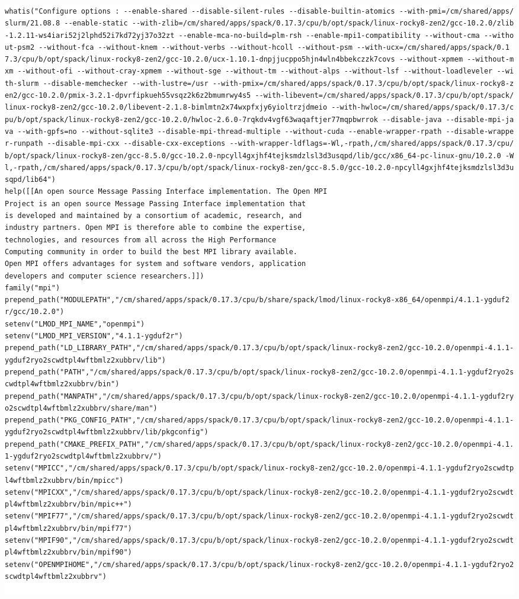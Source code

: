 ```
whatis("Configure options : --enable-shared --disable-silent-rules --disable-builtin-atomics --with-pmi=/cm/shared/apps/slurm/21.08.8 --enable-static --with-zlib=/cm/shared/apps/spack/0.17.3/cpu/b/opt/spack/linux-rocky8-zen2/gcc-10.2.0/zlib-1.2.11-ws4iari52j2lphd52i7kd72yj37o32zt --enable-mca-no-build=plm-rsh --enable-mpi1-compatibility --without-cma --without-psm2 --without-fca --without-knem --without-verbs --without-hcoll --without-psm --with-ucx=/cm/shared/apps/spack/0.17.3/cpu/b/opt/spack/linux-rocky8-zen2/gcc-10.2.0/ucx-1.10.1-dnpjjucppo5hjn4wln4bbekczzk7covs --without-xpmem --without-mxm --without-ofi --without-cray-xpmem --without-sge --without-tm --without-alps --without-lsf --without-loadleveler --with-slurm --disable-memchecker --with-lustre=/usr --with-pmix=/cm/shared/apps/spack/0.17.3/cpu/b/opt/spack/linux-rocky8-zen2/gcc-10.2.0/pmix-3.2.1-dpvrfipkueh55vsqz2k6z2bmumrwy4s5 --with-libevent=/cm/shared/apps/spack/0.17.3/cpu/b/opt/spack/linux-rocky8-zen2/gcc-10.2.0/libevent-2.1.8-bimlmtn2x74wxpfxjy6yioltrzjdmeio --with-hwloc=/cm/shared/apps/spack/0.17.3/cpu/b/opt/spack/linux-rocky8-zen2/gcc-10.2.0/hwloc-2.6.0-7rqkdv4vgf63waqaftjer77mqpbwrrok --disable-java --disable-mpi-java --with-gpfs=no --without-sqlite3 --disable-mpi-thread-multiple --without-cuda --enable-wrapper-rpath --disable-wrapper-runpath --disable-mpi-cxx --disable-cxx-exceptions --with-wrapper-ldflags=-Wl,-rpath,/cm/shared/apps/spack/0.17.3/cpu/b/opt/spack/linux-rocky8-zen/gcc-8.5.0/gcc-10.2.0-npcyll4gxjhf4tejksmdzlsl3d3usqpd/lib/gcc/x86_64-pc-linux-gnu/10.2.0 -Wl,-rpath,/cm/shared/apps/spack/0.17.3/cpu/b/opt/spack/linux-rocky8-zen/gcc-8.5.0/gcc-10.2.0-npcyll4gxjhf4tejksmdzlsl3d3usqpd/lib64")
help([[An open source Message Passing Interface implementation. The Open MPI
Project is an open source Message Passing Interface implementation that
is developed and maintained by a consortium of academic, research, and
industry partners. Open MPI is therefore able to combine the expertise,
technologies, and resources from all across the High Performance
Computing community in order to build the best MPI library available.
Open MPI offers advantages for system and software vendors, application
developers and computer science researchers.]])
family("mpi")
prepend_path("MODULEPATH","/cm/shared/apps/spack/0.17.3/cpu/b/share/spack/lmod/linux-rocky8-x86_64/openmpi/4.1.1-ygduf2r/gcc/10.2.0")
setenv("LMOD_MPI_NAME","openmpi")
setenv("LMOD_MPI_VERSION","4.1.1-ygduf2r")
prepend_path("LD_LIBRARY_PATH","/cm/shared/apps/spack/0.17.3/cpu/b/opt/spack/linux-rocky8-zen2/gcc-10.2.0/openmpi-4.1.1-ygduf2ryo2scwdtpl4wftbmlz2xubbrv/lib")
prepend_path("PATH","/cm/shared/apps/spack/0.17.3/cpu/b/opt/spack/linux-rocky8-zen2/gcc-10.2.0/openmpi-4.1.1-ygduf2ryo2scwdtpl4wftbmlz2xubbrv/bin")
prepend_path("MANPATH","/cm/shared/apps/spack/0.17.3/cpu/b/opt/spack/linux-rocky8-zen2/gcc-10.2.0/openmpi-4.1.1-ygduf2ryo2scwdtpl4wftbmlz2xubbrv/share/man")
prepend_path("PKG_CONFIG_PATH","/cm/shared/apps/spack/0.17.3/cpu/b/opt/spack/linux-rocky8-zen2/gcc-10.2.0/openmpi-4.1.1-ygduf2ryo2scwdtpl4wftbmlz2xubbrv/lib/pkgconfig")
prepend_path("CMAKE_PREFIX_PATH","/cm/shared/apps/spack/0.17.3/cpu/b/opt/spack/linux-rocky8-zen2/gcc-10.2.0/openmpi-4.1.1-ygduf2ryo2scwdtpl4wftbmlz2xubbrv/")
setenv("MPICC","/cm/shared/apps/spack/0.17.3/cpu/b/opt/spack/linux-rocky8-zen2/gcc-10.2.0/openmpi-4.1.1-ygduf2ryo2scwdtpl4wftbmlz2xubbrv/bin/mpicc")
setenv("MPICXX","/cm/shared/apps/spack/0.17.3/cpu/b/opt/spack/linux-rocky8-zen2/gcc-10.2.0/openmpi-4.1.1-ygduf2ryo2scwdtpl4wftbmlz2xubbrv/bin/mpic++")
setenv("MPIF77","/cm/shared/apps/spack/0.17.3/cpu/b/opt/spack/linux-rocky8-zen2/gcc-10.2.0/openmpi-4.1.1-ygduf2ryo2scwdtpl4wftbmlz2xubbrv/bin/mpif77")
setenv("MPIF90","/cm/shared/apps/spack/0.17.3/cpu/b/opt/spack/linux-rocky8-zen2/gcc-10.2.0/openmpi-4.1.1-ygduf2ryo2scwdtpl4wftbmlz2xubbrv/bin/mpif90")
setenv("OPENMPIHOME","/cm/shared/apps/spack/0.17.3/cpu/b/opt/spack/linux-rocky8-zen2/gcc-10.2.0/openmpi-4.1.1-ygduf2ryo2scwdtpl4wftbmlz2xubbrv")


```
